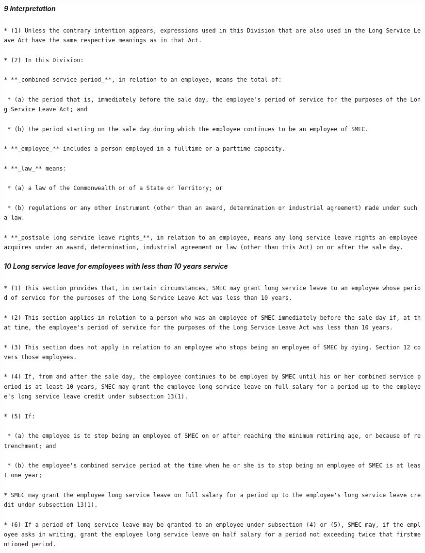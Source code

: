 ##### 9  Interpretation

    * (1) Unless the contrary intention appears, expressions used in this Division that are also used in the Long Service Leave Act have the same respective meanings as in that Act.

    * (2) In this Division:

    * **_combined service period_**, in relation to an employee, means the total of:

     * (a) the period that is, immediately before the sale day, the employee's period of service for the purposes of the Long Service Leave Act; and

     * (b) the period starting on the sale day during which the employee continues to be an employee of SMEC.

    * **_employee_** includes a person employed in a fulltime or a parttime capacity.

    * **_law_** means:

     * (a) a law of the Commonwealth or of a State or Territory; or

     * (b) regulations or any other instrument (other than an award, determination or industrial agreement) made under such a law.

    * **_postsale long service leave rights_**, in relation to an employee, means any long service leave rights an employee acquires under an award, determination, industrial agreement or law (other than this Act) on or after the sale day.

##### 10  Long service leave for employees with less than 10 years service

    * (1) This section provides that, in certain circumstances, SMEC may grant long service leave to an employee whose period of service for the purposes of the Long Service Leave Act was less than 10 years.

    * (2) This section applies in relation to a person who was an employee of SMEC immediately before the sale day if, at that time, the employee's period of service for the purposes of the Long Service Leave Act was less than 10 years.

    * (3) This section does not apply in relation to an employee who stops being an employee of SMEC by dying. Section 12 covers those employees.

    * (4) If, from and after the sale day, the employee continues to be employed by SMEC until his or her combined service period is at least 10 years, SMEC may grant the employee long service leave on full salary for a period up to the employee's long service leave credit under subsection 13(1).

    * (5) If:

     * (a) the employee is to stop being an employee of SMEC on or after reaching the minimum retiring age, or because of retrenchment; and

     * (b) the employee's combined service period at the time when he or she is to stop being an employee of SMEC is at least one year;

    * SMEC may grant the employee long service leave on full salary for a period up to the employee's long service leave credit under subsection 13(1).

    * (6) If a period of long service leave may be granted to an employee under subsection (4) or (5), SMEC may, if the employee asks in writing, grant the employee long service leave on half salary for a period not exceeding twice that firstmentioned period.
